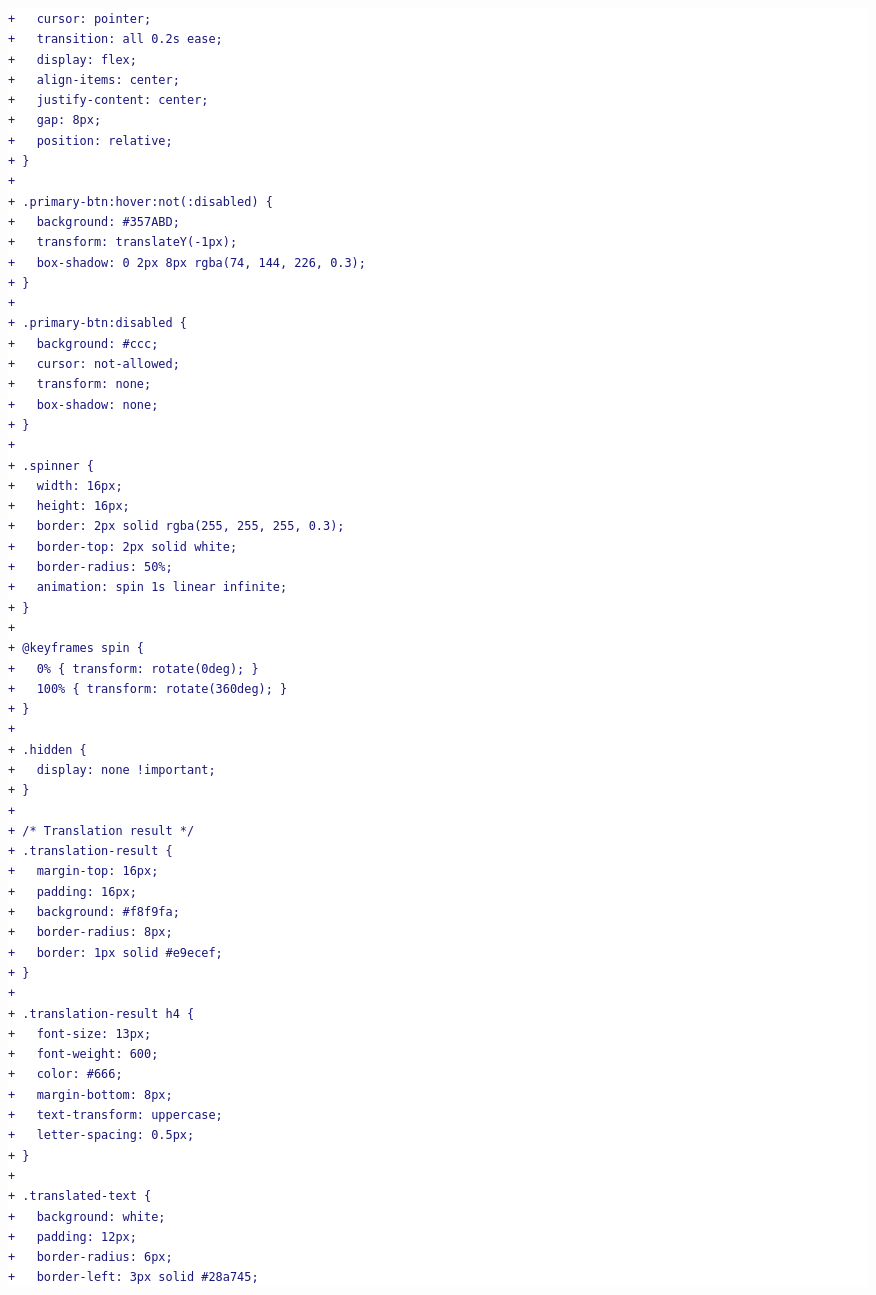 ```diff
+   cursor: pointer;
+   transition: all 0.2s ease;
+   display: flex;
+   align-items: center;
+   justify-content: center;
+   gap: 8px;
+   position: relative;
+ }
+ 
+ .primary-btn:hover:not(:disabled) {
+   background: #357ABD;
+   transform: translateY(-1px);
+   box-shadow: 0 2px 8px rgba(74, 144, 226, 0.3);
+ }
+ 
+ .primary-btn:disabled {
+   background: #ccc;
+   cursor: not-allowed;
+   transform: none;
+   box-shadow: none;
+ }
+ 
+ .spinner {
+   width: 16px;
+   height: 16px;
+   border: 2px solid rgba(255, 255, 255, 0.3);
+   border-top: 2px solid white;
+   border-radius: 50%;
+   animation: spin 1s linear infinite;
+ }
+ 
+ @keyframes spin {
+   0% { transform: rotate(0deg); }
+   100% { transform: rotate(360deg); }
+ }
+ 
+ .hidden {
+   display: none !important;
+ }
+ 
+ /* Translation result */
+ .translation-result {
+   margin-top: 16px;
+   padding: 16px;
+   background: #f8f9fa;
+   border-radius: 8px;
+   border: 1px solid #e9ecef;
+ }
+ 
+ .translation-result h4 {
+   font-size: 13px;
+   font-weight: 600;
+   color: #666;
+   margin-bottom: 8px;
+   text-transform: uppercase;
+   letter-spacing: 0.5px;
+ }
+ 
+ .translated-text {
+   background: white;
+   padding: 12px;
+   border-radius: 6px;
+   border-left: 3px solid #28a745;
```